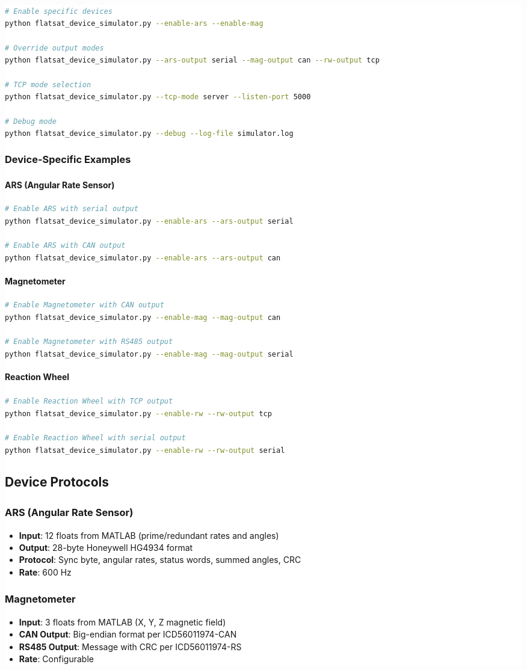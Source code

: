 ```bash
# Enable specific devices
python flatsat_device_simulator.py --enable-ars --enable-mag

# Override output modes
python flatsat_device_simulator.py --ars-output serial --mag-output can --rw-output tcp

# TCP mode selection
python flatsat_device_simulator.py --tcp-mode server --listen-port 5000

# Debug mode
python flatsat_device_simulator.py --debug --log-file simulator.log
```

### Device-Specific Examples

#### ARS (Angular Rate Sensor)
```bash
# Enable ARS with serial output
python flatsat_device_simulator.py --enable-ars --ars-output serial

# Enable ARS with CAN output
python flatsat_device_simulator.py --enable-ars --ars-output can
```

#### Magnetometer
```bash
# Enable Magnetometer with CAN output
python flatsat_device_simulator.py --enable-mag --mag-output can

# Enable Magnetometer with RS485 output
python flatsat_device_simulator.py --enable-mag --mag-output serial
```

#### Reaction Wheel
```bash
# Enable Reaction Wheel with TCP output
python flatsat_device_simulator.py --enable-rw --rw-output tcp

# Enable Reaction Wheel with serial output
python flatsat_device_simulator.py --enable-rw --rw-output serial
```

## Device Protocols

### ARS (Angular Rate Sensor)
- **Input**: 12 floats from MATLAB (prime/redundant rates and angles)
- **Output**: 28-byte Honeywell HG4934 format
- **Protocol**: Sync byte, angular rates, status words, summed angles, CRC
- **Rate**: 600 Hz

### Magnetometer
- **Input**: 3 floats from MATLAB (X, Y, Z magnetic field)
- **CAN Output**: Big-endian format per ICD56011974-CAN
- **RS485 Output**: Message with CRC per ICD56011974-RS
- **Rate**: Configurable
